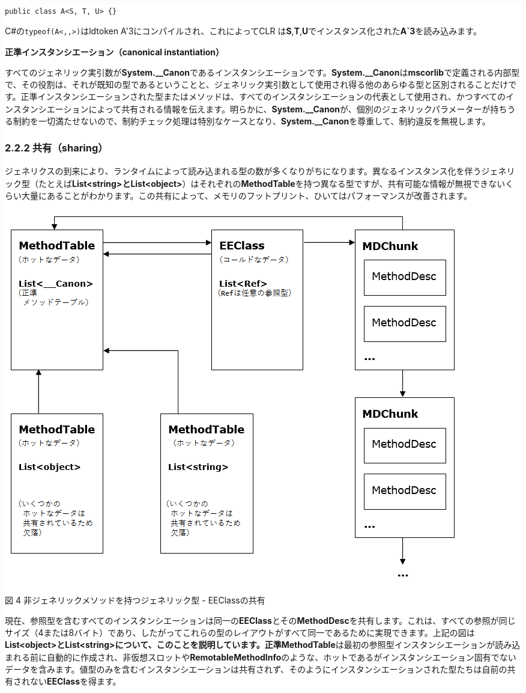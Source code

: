 	public class A<S, T, U> {}

C#の`typeof(A<,,>)`はldtoken A\'3にコンパイルされ、これによってCLR は**S**,**T**,**U**でインスタンス化された**A`3**を読み込みます。

**正準インスタンシエーション（canonical instantiation）**

すべてのジェネリック実引数が**System.\_\_Canon**であるインスタンシエーションです。**System.\_\_Canon**は**mscorlib**で定義される内部型で、その役割は、それが既知の型であるということと、ジェネリック実引数として使用され得る他のあらゆる型と区別されることだけです。正準インスタンシエーションされた型またはメソッドは、すべてのインスタンシエーションの代表として使用され、かつすべてのインスタンシエーションによって共有される情報を伝えます。明らかに、**System.\_\_Canon**が、個別のジェネリックパラメーターが持ちうる制約を一切満たせないので、制約チェック処理は特別なケースとなり、**System.\_\_Canon**を尊重して、制約違反を無視します。

### 2.2.2 共有（sharing）

ジェネリクスの到来により、ランタイムによって読み込まれる型の数が多くなりがちになります。異なるインスタンス化を伴うジェネリック型（たとえば**List&lt;string>**と**List&lt;object>**）はそれぞれの**MethodTable**を持つ異なる型ですが、共有可能な情報が無視できないくらい大量にあることがわかります。この共有によって、メモリのフットプリント、ひいてはパフォーマンスが改善されます。

![図 4](../images/typeloader-fig4.png)

図 4 非ジェネリックメソッドを持つジェネリック型 - EEClassの共有

現在、参照型を含むすべてのインスタンシエーションは同一の**EEClass**とその**MethodDesc**を共有します。これは、すべての参照が同じサイズ（4または8バイト）であり、したがってこれらの型のレイアウトがすべて同一であるために実現できます。上記の図は**List&lt;object>**と**List&lt;string>**について、このことを説明しています。正準**MethodTable**は最初の参照型インスタンシエーションが読み込まれる前に自動的に作成され、非仮想スロットや**RemotableMethodInfo**のような、ホットであるがインスタンシエーション固有でないデータを含みます。値型のみを含むインスタンシエーションは共有されず、そのようにインスタンシエーションされた型たちは自前の共有されない**EEClass**を得ます。
